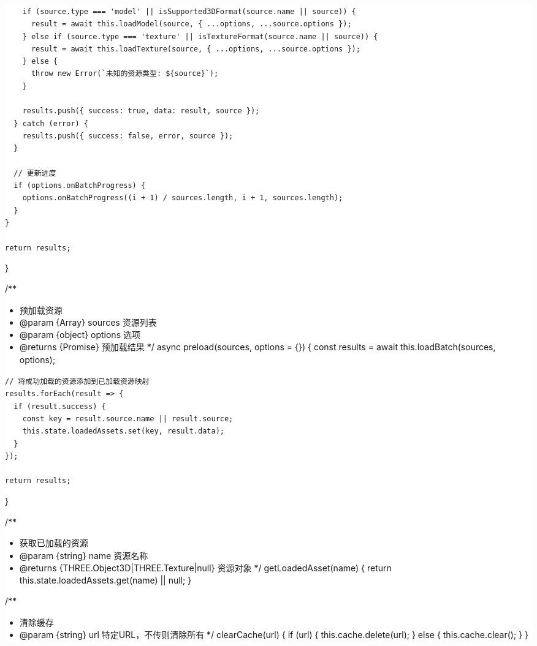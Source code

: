         if (source.type === 'model' || isSupported3DFormat(source.name || source)) {
          result = await this.loadModel(source, { ...options, ...source.options });
        } else if (source.type === 'texture' || isTextureFormat(source.name || source)) {
          result = await this.loadTexture(source, { ...options, ...source.options });
        } else {
          throw new Error(`未知的资源类型: ${source}`);
        }
        
        results.push({ success: true, data: result, source });
      } catch (error) {
        results.push({ success: false, error, source });
      }
      
      // 更新进度
      if (options.onBatchProgress) {
        options.onBatchProgress((i + 1) / sources.length, i + 1, sources.length);
      }
    }
    
    return results;
  }
  
  /**
   * 预加载资源
   * @param {Array} sources 资源列表
   * @param {object} options 选项
   * @returns {Promise} 预加载结果
   */
  async preload(sources, options = {}) {
    const results = await this.loadBatch(sources, options);
    
    // 将成功加载的资源添加到已加载资源映射
    results.forEach(result => {
      if (result.success) {
        const key = result.source.name || result.source;
        this.state.loadedAssets.set(key, result.data);
      }
    });
    
    return results;
  }
  
  /**
   * 获取已加载的资源
   * @param {string} name 资源名称
   * @returns {THREE.Object3D|THREE.Texture|null} 资源对象
   */
  getLoadedAsset(name) {
    return this.state.loadedAssets.get(name) || null;
  }
  
  /**
   * 清除缓存
   * @param {string} url 特定URL，不传则清除所有
   */
  clearCache(url) {
    if (url) {
      this.cache.delete(url);
    } else {
      this.cache.clear();
    }
  }
  